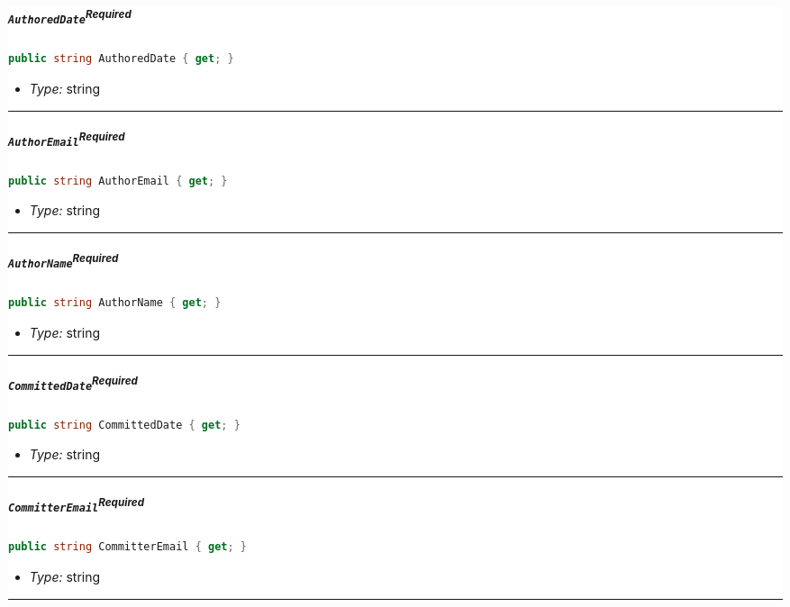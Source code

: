 ##### `AuthoredDate`<sup>Required</sup> <a name="AuthoredDate" id="@cdktf/provider-gitlab.branch.BranchCommitOutputReference.property.authoredDate"></a>

```csharp
public string AuthoredDate { get; }
```

- *Type:* string

---

##### `AuthorEmail`<sup>Required</sup> <a name="AuthorEmail" id="@cdktf/provider-gitlab.branch.BranchCommitOutputReference.property.authorEmail"></a>

```csharp
public string AuthorEmail { get; }
```

- *Type:* string

---

##### `AuthorName`<sup>Required</sup> <a name="AuthorName" id="@cdktf/provider-gitlab.branch.BranchCommitOutputReference.property.authorName"></a>

```csharp
public string AuthorName { get; }
```

- *Type:* string

---

##### `CommittedDate`<sup>Required</sup> <a name="CommittedDate" id="@cdktf/provider-gitlab.branch.BranchCommitOutputReference.property.committedDate"></a>

```csharp
public string CommittedDate { get; }
```

- *Type:* string

---

##### `CommitterEmail`<sup>Required</sup> <a name="CommitterEmail" id="@cdktf/provider-gitlab.branch.BranchCommitOutputReference.property.committerEmail"></a>

```csharp
public string CommitterEmail { get; }
```

- *Type:* string

---
